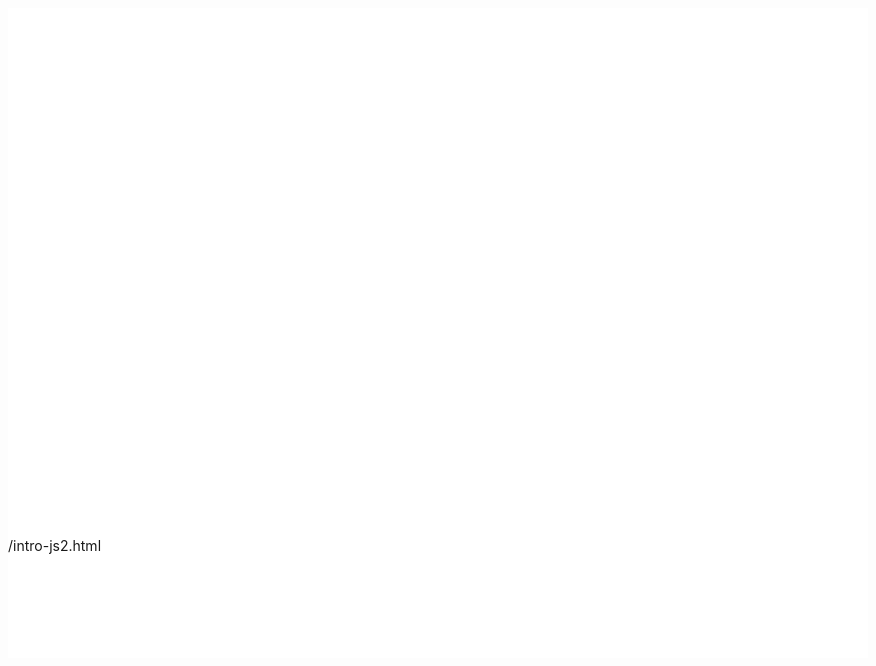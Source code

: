
 <br>
 <br>

 <br>
 <br>


<br>
<br>
<br>
<br>


 <br>
 <br>

<iframe sandbox="allow-scripts" style="resize:both; overflow:scroll;"     style="z-index:-1!important; overflow:scroll;resize:both;"  src="https
://trusting-dijkstra-4d3b17.netlify.app/" height="800px" width="1400px" scrolling="yes"   frameborder="yes" loading="lazy"  allowfullscreen="true"
       frameborder="0" ></iframe>

 <br>
 <br>


<br>
<br>
<br>
<br>


 <br>
 <br>

 <br>
 <br>


<br>
<br>
<br>
<br>


 <br>
 <br>

<iframe sandbox="allow-scripts" style="resize:both; overflow:scroll;"     style="z-index:-1!important; overflow:scroll;resize:both;"  src="https
://web-dev-interview-prep-quiz-website.netlify.app/" height="800px" width="1400px" scrolling="yes"   frameborder="yes" loading="lazy"  allowfullscreen="true"
       frameborder="0" ></iframe>/intro-js2.html

 <br>
 <br>


<br>
<br>
<br>
<br>
